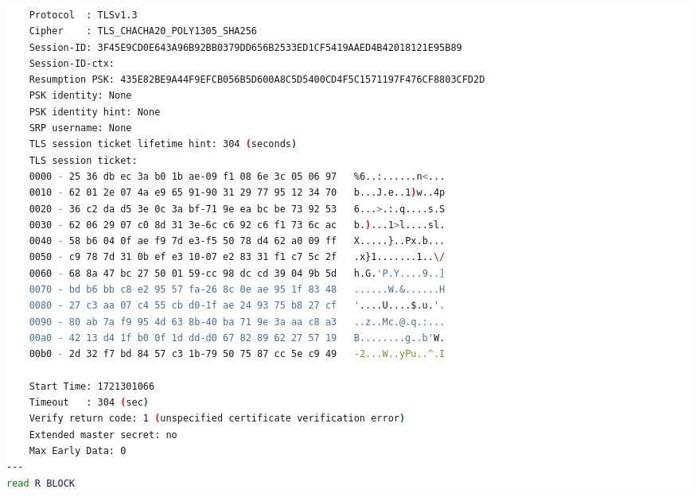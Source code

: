 ```bash
    Protocol  : TLSv1.3                                                                                                                                           
    Cipher    : TLS_CHACHA20_POLY1305_SHA256                                                                                                                      
    Session-ID: 3F45E9CD0E643A96B92BB0379DD656B2533ED1CF5419AAED4B42018121E95B89                                                                                  
    Session-ID-ctx:                                                                                                                                               
    Resumption PSK: 435E82BE9A44F9EFCB056B5D600A8C5D5400CD4F5C1571197F476CF8803CFD2D                                                                              
    PSK identity: None                                                                                                                                            
    PSK identity hint: None                                                                                                                                       
    SRP username: None                                                                                                                                            
    TLS session ticket lifetime hint: 304 (seconds)                                                                                                               
    TLS session ticket:                                                                                                                                           
    0000 - 25 36 db ec 3a b0 1b ae-09 f1 08 6e 3c 05 06 97   %6..:......n<...                                                                                     
    0010 - 62 01 2e 07 4a e9 65 91-90 31 29 77 95 12 34 70   b...J.e..1)w..4p                                                                                     
    0020 - 36 c2 da d5 3e 0c 3a bf-71 9e ea bc be 73 92 53   6...>.:.q....s.S                                                                                     
    0030 - 62 06 29 07 c0 8d 31 3e-6c c6 92 c6 f1 73 6c ac   b.)...1>l....sl.                                                                                     
    0040 - 58 b6 04 0f ae f9 7d e3-f5 50 78 d4 62 a0 09 ff   X.....}..Px.b...                                                                                     
    0050 - c9 78 7d 31 0b ef e3 10-07 e2 83 31 f1 c7 5c 2f   .x}1.......1..\/                                                                                     
    0060 - 68 8a 47 bc 27 50 01 59-cc 98 dc cd 39 04 9b 5d   h.G.'P.Y....9..]                                                                                     
    0070 - bd b6 bb c8 e2 95 57 fa-26 8c 0e ae 95 1f 83 48   ......W.&......H                                                                                     
    0080 - 27 c3 aa 07 c4 55 cb d0-1f ae 24 93 75 b8 27 cf   '....U....$.u.'.                                                                                     
    0090 - 80 ab 7a f9 95 4d 63 8b-40 ba 71 9e 3a aa c8 a3   ..z..Mc.@.q.:...                                                                                     
    00a0 - 42 13 d4 1f b0 0f 1d dd-d0 67 82 89 62 27 57 19   B........g..b'W.                                                                                     
    00b0 - 2d 32 f7 bd 84 57 c3 1b-79 50 75 87 cc 5e c9 49   -2...W..yPu..^.I                                                                                     
                                                                                                                                                                  
    Start Time: 1721301066                                                                                                                                        
    Timeout   : 304 (sec)                                                                                                                                         
    Verify return code: 1 (unspecified certificate verification error)                                                                                            
    Extended master secret: no                                                                                                                                    
    Max Early Data: 0                                                                                                                                             
---                                                                                                                                                               
read R BLOCK
```
